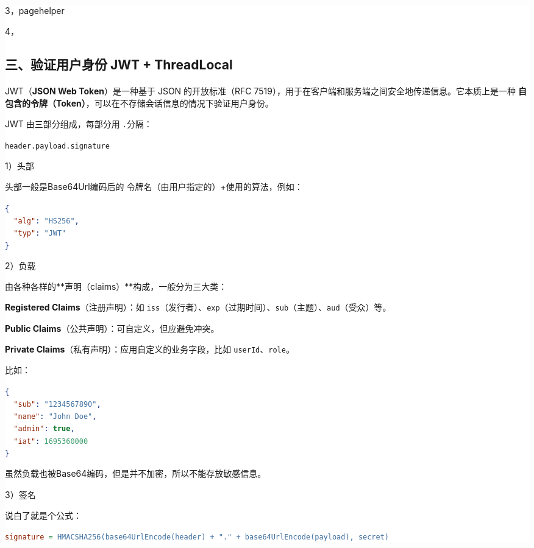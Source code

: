 3，pagehelper

4，



## 三、验证用户身份 JWT + ThreadLocal

JWT（**JSON Web Token**）是一种基于 JSON 的开放标准（RFC 7519），用于在客户端和服务端之间安全地传递信息。它本质上是一种 **自包含的令牌（Token）**，可以在不存储会话信息的情况下验证用户身份。

JWT 由三部分组成，每部分用 `.`分隔：

```
header.payload.signature
```

1）头部

头部一般是Base64Url编码后的 令牌名（由用户指定的）+使用的算法，例如：

```json
{
  "alg": "HS256",
  "typ": "JWT"
}
```

2）负载

由各种各样的**声明（claims）**构成，一般分为三大类：

**Registered Claims**（注册声明）：如 `iss`（发行者）、`exp`（过期时间）、`sub`（主题）、`aud`（受众）等。

**Public Claims**（公共声明）：可自定义，但应避免冲突。

**Private Claims**（私有声明）：应用自定义的业务字段，比如 `userId`、`role`。

比如：



```json
{
  "sub": "1234567890",
  "name": "John Doe",
  "admin": true,
  "iat": 1695360000
}
```

虽然负载也被Base64编码，但是并不加密，所以不能存放敏感信息。

3）签名

说白了就是个公式：

```ini
signature = HMACSHA256(base64UrlEncode(header) + "." + base64UrlEncode(payload), secret)
```


